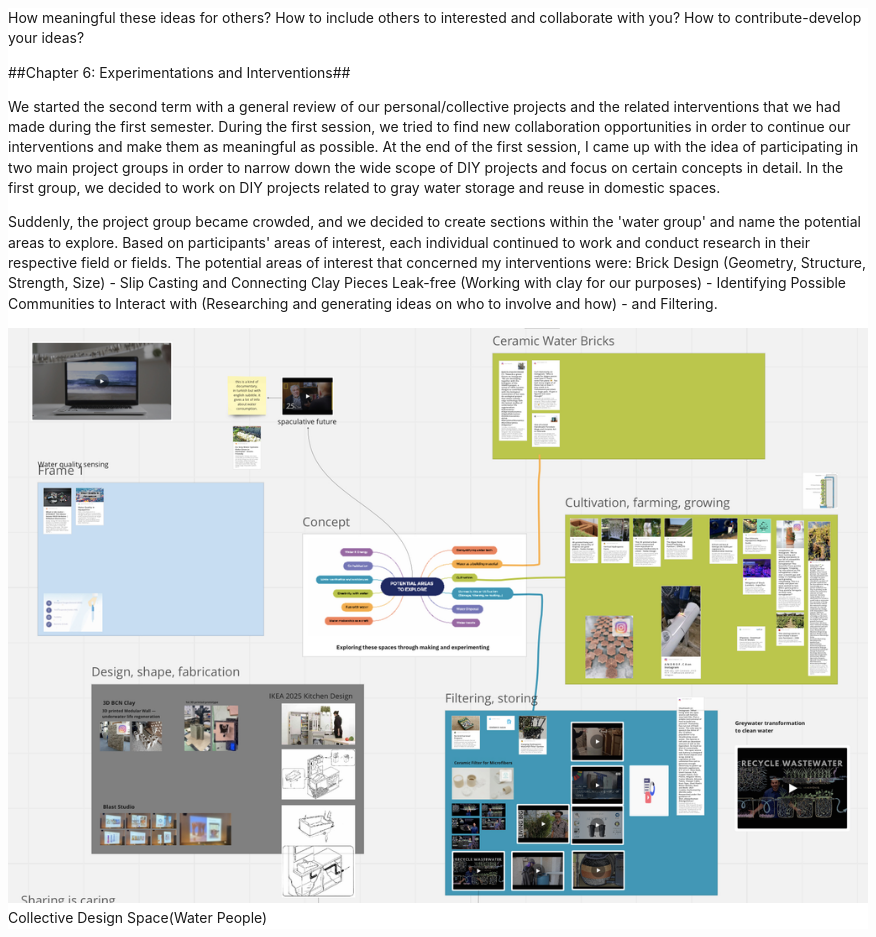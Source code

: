 How meaningful these ideas for others?
How to include others to interested and collaborate with you?
How to contribute-develop your ideas?

##Chapter 6: Experimentations and Interventions##

We started the second term with a general review of our personal/collective projects and the related interventions that we had made during the first semester. During the first session, we tried to find new collaboration opportunities in order to continue our interventions and make them as meaningful as possible. At the end of the first session, I came up with the idea of participating in two main project groups in order to narrow down the wide scope of DIY projects and focus on certain concepts in detail. In the first group, we decided to work on DIY projects related to gray water storage and reuse in domestic spaces.

Suddenly, the project group became crowded, and we decided to create sections within the 'water group' and name the potential areas to explore. Based on participants' areas of interest, each individual continued to work and conduct research in their respective field or fields. The potential areas of interest that concerned my interventions were: Brick Design (Geometry, Structure, Strength, Size) - Slip Casting and Connecting Clay Pieces Leak-free (Working with clay for our purposes) - Identifying Possible Communities to Interact with (Researching and generating ideas on who to involve and how) - and Filtering.

![](../images/ds2_1.jpg)
Collective Design Space(Water People)
